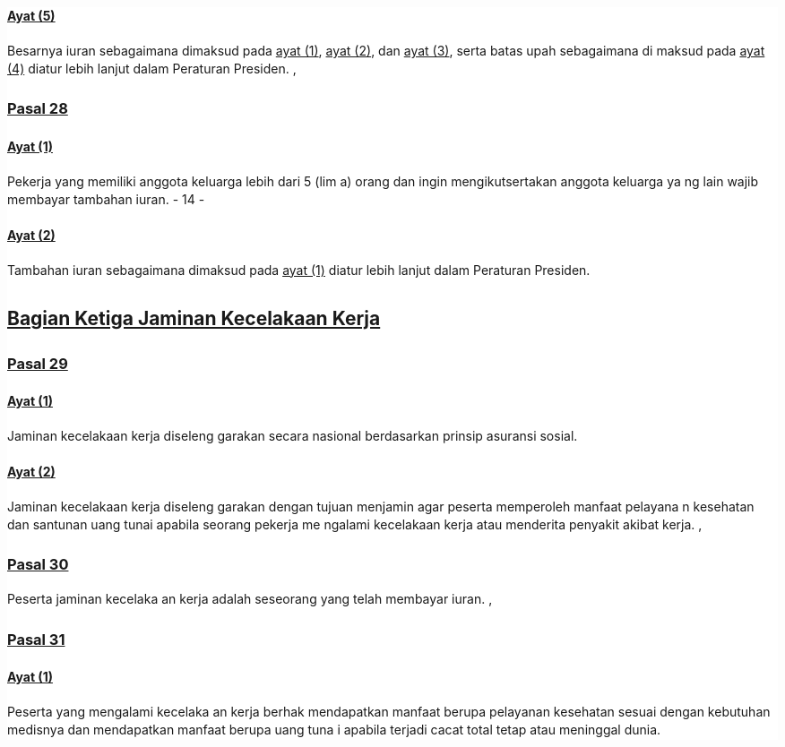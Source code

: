 #### [Ayat (5)](http://example.org/legal/peraturan/uu/2004/40/pasal/0027/versi/20041019/ayat/0005)
Besarnya iuran sebagaimana dimaksud pada [ayat (1)](http://example.org/legal/peraturan/uu/2004/40/pasal/0027/versi/20041019/ayat/0001), [ayat (2)](http://example.org/legal/peraturan/uu/2004/40/pasal/0027/versi/20041019/ayat/0002), dan [ayat (3)](http://example.org/legal/peraturan/uu/2004/40/pasal/0027/versi/20041019/ayat/0003), serta batas upah sebagaimana di maksud pada [ayat (4)](http://example.org/legal/peraturan/uu/2004/40/pasal/0027/versi/20041019/ayat/0004) diatur lebih lanjut dalam Peraturan Presiden.
,
### [Pasal 28](http://example.org/legal/peraturan/uu/2004/40/pasal/0028)

#### [Ayat (1)](http://example.org/legal/peraturan/uu/2004/40/pasal/0028/versi/20041019/ayat/0001)
Pekerja yang memiliki anggota keluarga lebih dari 5 (lim a) orang dan ingin mengikutsertakan anggota keluarga ya ng lain wajib membayar tambahan iuran. - 14 -

#### [Ayat (2)](http://example.org/legal/peraturan/uu/2004/40/pasal/0028/versi/20041019/ayat/0002)
Tambahan iuran sebagaimana dimaksud pada [ayat (1)](http://example.org/legal/peraturan/uu/2004/40/pasal/0028/versi/20041019/ayat/0001) diatur lebih lanjut dalam Peraturan Presiden.



## [Bagian Ketiga Jaminan Kecelakaan Kerja](http://example.org/legal/peraturan/uu/2004/40/bab/0006/bagian/0003)

### [Pasal 29](http://example.org/legal/peraturan/uu/2004/40/pasal/0029)

#### [Ayat (1)](http://example.org/legal/peraturan/uu/2004/40/pasal/0029/versi/20041019/ayat/0001)
Jaminan kecelakaan kerja diseleng garakan secara nasional berdasarkan prinsip asuransi sosial.

#### [Ayat (2)](http://example.org/legal/peraturan/uu/2004/40/pasal/0029/versi/20041019/ayat/0002)
Jaminan kecelakaan kerja diseleng garakan dengan tujuan menjamin agar peserta memperoleh manfaat pelayana n kesehatan dan santunan uang tunai apabila seorang pekerja me ngalami kecelakaan kerja atau menderita penyakit akibat kerja.
,
### [Pasal 30](http://example.org/legal/peraturan/uu/2004/40/pasal/0030)
Peserta jaminan kecelaka an kerja adalah seseorang yang telah membayar iuran.
,
### [Pasal 31](http://example.org/legal/peraturan/uu/2004/40/pasal/0031)

#### [Ayat (1)](http://example.org/legal/peraturan/uu/2004/40/pasal/0031/versi/20041019/ayat/0001)
Peserta yang mengalami kecelaka an kerja berhak mendapatkan manfaat berupa pelayanan kesehatan sesuai dengan kebutuhan medisnya dan mendapatkan manfaat berupa uang tuna i apabila terjadi cacat total tetap atau meninggal dunia.
